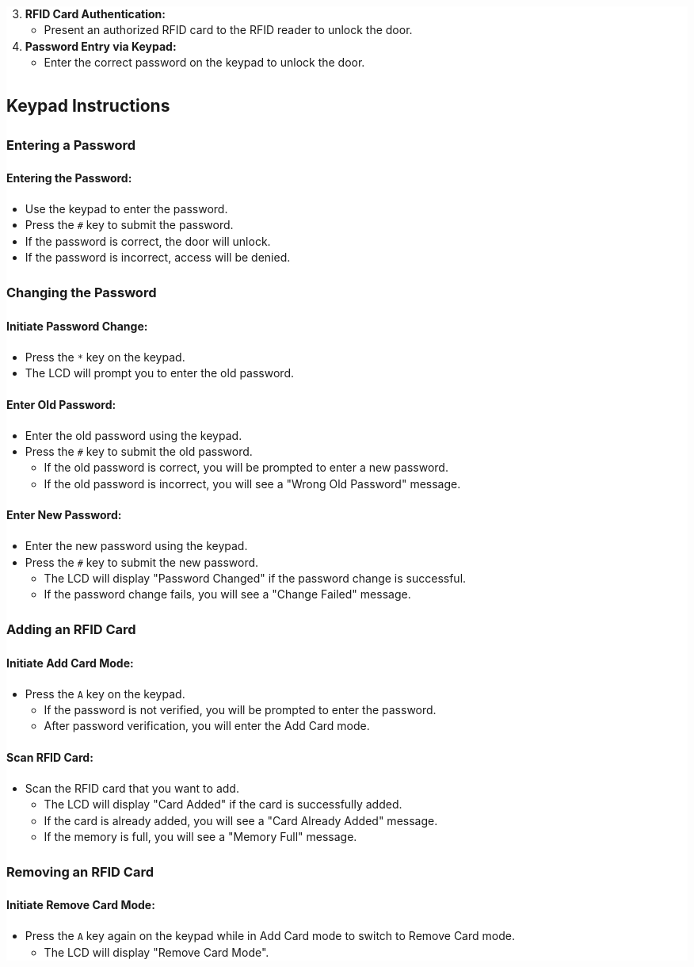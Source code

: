 3. **RFID Card Authentication:**
   - Present an authorized RFID card to the RFID reader to unlock the door.
4. **Password Entry via Keypad:**
   - Enter the correct password on the keypad to unlock the door.

## Keypad Instructions

### Entering a Password

#### Entering the Password:
- Use the keypad to enter the password.
- Press the `#` key to submit the password.
- If the password is correct, the door will unlock.
- If the password is incorrect, access will be denied.

### Changing the Password

#### Initiate Password Change:
- Press the `*` key on the keypad.
- The LCD will prompt you to enter the old password.

#### Enter Old Password:
- Enter the old password using the keypad.
- Press the `#` key to submit the old password.
  - If the old password is correct, you will be prompted to enter a new password.
  - If the old password is incorrect, you will see a "Wrong Old Password" message.

#### Enter New Password:
- Enter the new password using the keypad.
- Press the `#` key to submit the new password.
  - The LCD will display "Password Changed" if the password change is successful.
  - If the password change fails, you will see a "Change Failed" message.

### Adding an RFID Card

#### Initiate Add Card Mode:
- Press the `A` key on the keypad.
  - If the password is not verified, you will be prompted to enter the password.
  - After password verification, you will enter the Add Card mode.

#### Scan RFID Card:
- Scan the RFID card that you want to add.
  - The LCD will display "Card Added" if the card is successfully added.
  - If the card is already added, you will see a "Card Already Added" message.
  - If the memory is full, you will see a "Memory Full" message.

### Removing an RFID Card

#### Initiate Remove Card Mode:
- Press the `A` key again on the keypad while in Add Card mode to switch to Remove Card mode.
  - The LCD will display "Remove Card Mode".
